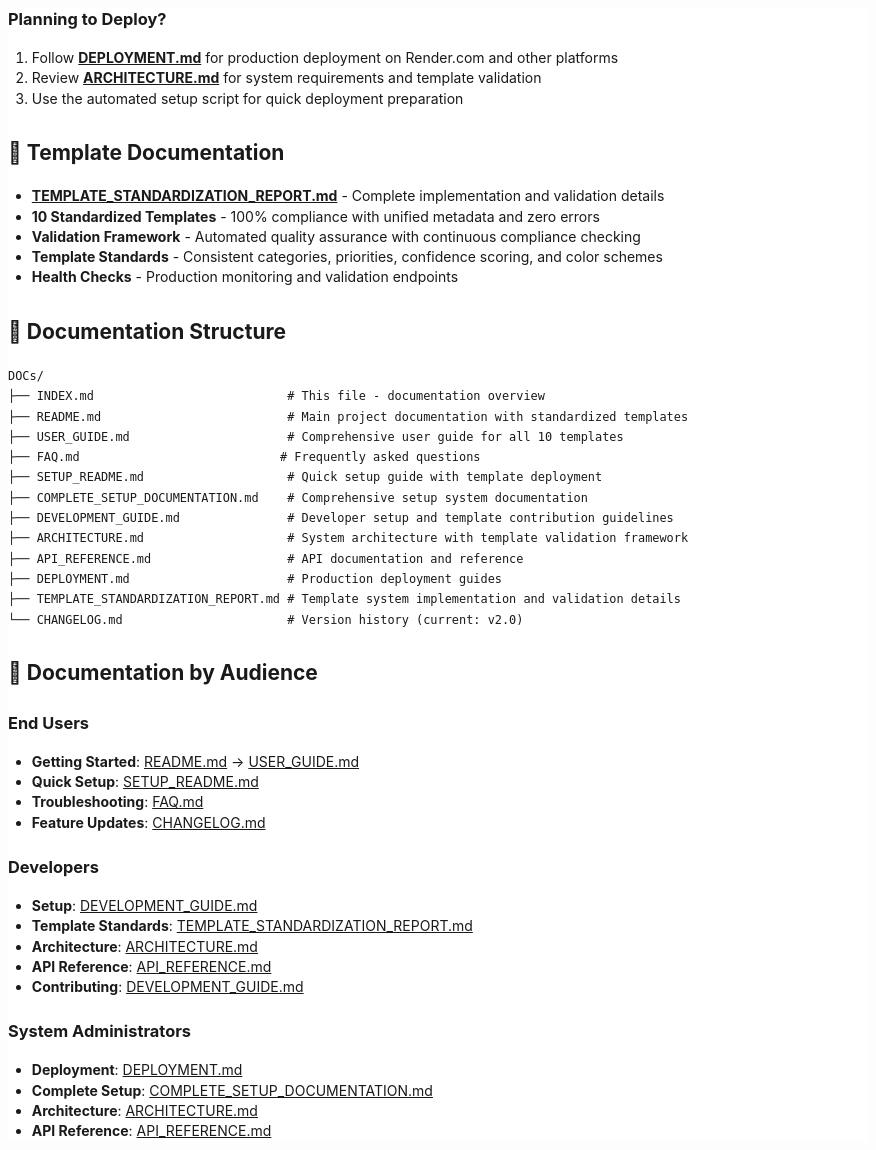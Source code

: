 ### Planning to Deploy?
1. Follow **[DEPLOYMENT.md](DEPLOYMENT.md)** for production deployment on Render.com and other platforms
2. Review **[ARCHITECTURE.md](ARCHITECTURE.md)** for system requirements and template validation
3. Use the automated setup script for quick deployment preparation

## 🎯 Template Documentation

- **[TEMPLATE_STANDARDIZATION_REPORT.md](TEMPLATE_STANDARDIZATION_REPORT.md)** - Complete implementation and validation details
- **10 Standardized Templates** - 100% compliance with unified metadata and zero errors
- **Validation Framework** - Automated quality assurance with continuous compliance checking
- **Template Standards** - Consistent categories, priorities, confidence scoring, and color schemes
- **Health Checks** - Production monitoring and validation endpoints

## 📑 Documentation Structure

```
DOCs/
├── INDEX.md                           # This file - documentation overview
├── README.md                          # Main project documentation with standardized templates
├── USER_GUIDE.md                      # Comprehensive user guide for all 10 templates
├── FAQ.md                            # Frequently asked questions
├── SETUP_README.md                    # Quick setup guide with template deployment
├── COMPLETE_SETUP_DOCUMENTATION.md    # Comprehensive setup system documentation
├── DEVELOPMENT_GUIDE.md               # Developer setup and template contribution guidelines
├── ARCHITECTURE.md                    # System architecture with template validation framework
├── API_REFERENCE.md                   # API documentation and reference
├── DEPLOYMENT.md                      # Production deployment guides
├── TEMPLATE_STANDARDIZATION_REPORT.md # Template system implementation and validation details
└── CHANGELOG.md                       # Version history (current: v2.0)
```

## 🎯 Documentation by Audience

### End Users
- **Getting Started**: [README.md](README.md) → [USER_GUIDE.md](USER_GUIDE.md)
- **Quick Setup**: [SETUP_README.md](SETUP_README.md)
- **Troubleshooting**: [FAQ.md](FAQ.md)
- **Feature Updates**: [CHANGELOG.md](CHANGELOG.md)

### Developers
- **Setup**: [DEVELOPMENT_GUIDE.md](DEVELOPMENT_GUIDE.md)
- **Template Standards**: [TEMPLATE_STANDARDIZATION_REPORT.md](TEMPLATE_STANDARDIZATION_REPORT.md)
- **Architecture**: [ARCHITECTURE.md](ARCHITECTURE.md)
- **API Reference**: [API_REFERENCE.md](API_REFERENCE.md)
- **Contributing**: [DEVELOPMENT_GUIDE.md](DEVELOPMENT_GUIDE.md)

### System Administrators
- **Deployment**: [DEPLOYMENT.md](DEPLOYMENT.md)
- **Complete Setup**: [COMPLETE_SETUP_DOCUMENTATION.md](COMPLETE_SETUP_DOCUMENTATION.md)
- **Architecture**: [ARCHITECTURE.md](ARCHITECTURE.md)
- **API Reference**: [API_REFERENCE.md](API_REFERENCE.md)
